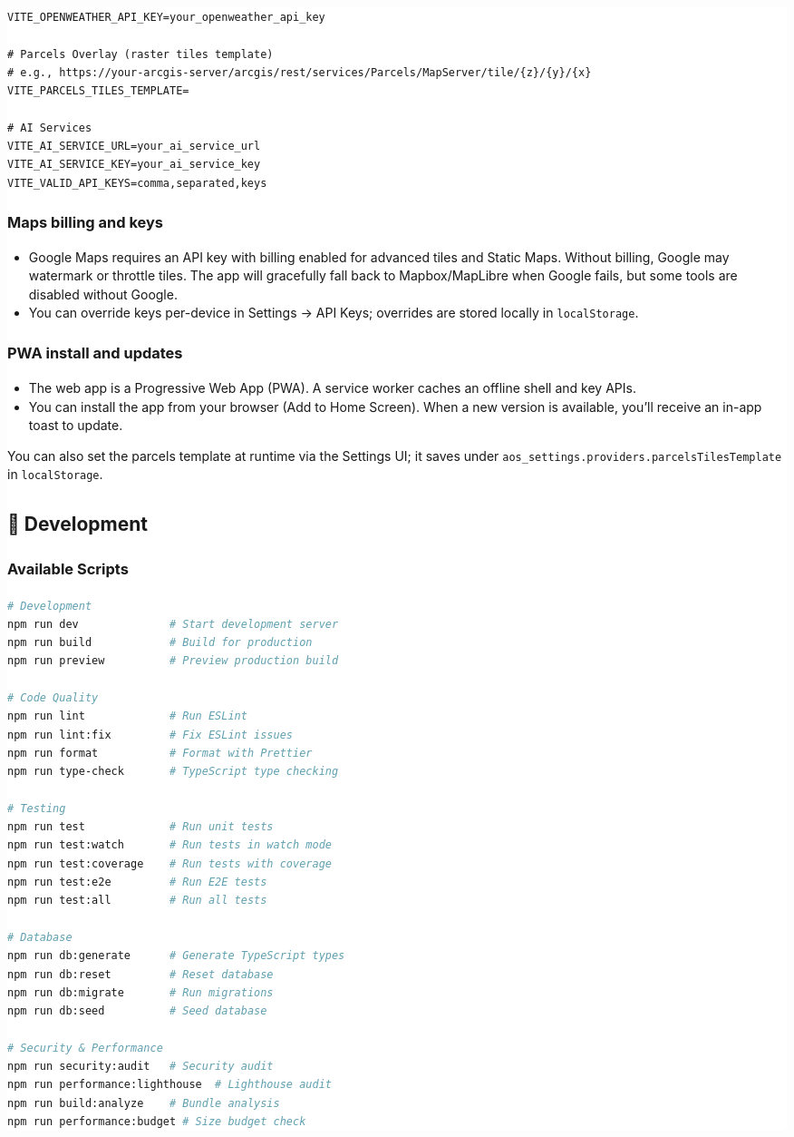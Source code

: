```env
VITE_OPENWEATHER_API_KEY=your_openweather_api_key

# Parcels Overlay (raster tiles template)
# e.g., https://your-arcgis-server/arcgis/rest/services/Parcels/MapServer/tile/{z}/{y}/{x}
VITE_PARCELS_TILES_TEMPLATE=

# AI Services
VITE_AI_SERVICE_URL=your_ai_service_url
VITE_AI_SERVICE_KEY=your_ai_service_key
VITE_VALID_API_KEYS=comma,separated,keys
```

### Maps billing and keys
- Google Maps requires an API key with billing enabled for advanced tiles and Static Maps. Without billing, Google may watermark or throttle tiles. The app will gracefully fall back to Mapbox/MapLibre when Google fails, but some tools are disabled without Google.
- You can override keys per-device in Settings → API Keys; overrides are stored locally in `localStorage`.

### PWA install and updates
- The web app is a Progressive Web App (PWA). A service worker caches an offline shell and key APIs.
- You can install the app from your browser (Add to Home Screen). When a new version is available, you’ll receive an in-app toast to update.

You can also set the parcels template at runtime via the Settings UI; it saves under `aos_settings.providers.parcelsTilesTemplate` in `localStorage`.

## 🚀 **Development**

### **Available Scripts**
```bash
# Development
npm run dev              # Start development server
npm run build            # Build for production
npm run preview          # Preview production build

# Code Quality
npm run lint             # Run ESLint
npm run lint:fix         # Fix ESLint issues
npm run format           # Format with Prettier
npm run type-check       # TypeScript type checking

# Testing
npm run test             # Run unit tests
npm run test:watch       # Run tests in watch mode
npm run test:coverage    # Run tests with coverage
npm run test:e2e         # Run E2E tests
npm run test:all         # Run all tests

# Database
npm run db:generate      # Generate TypeScript types
npm run db:reset         # Reset database
npm run db:migrate       # Run migrations
npm run db:seed          # Seed database

# Security & Performance
npm run security:audit   # Security audit
npm run performance:lighthouse  # Lighthouse audit
npm run build:analyze    # Bundle analysis
npm run performance:budget # Size budget check

```